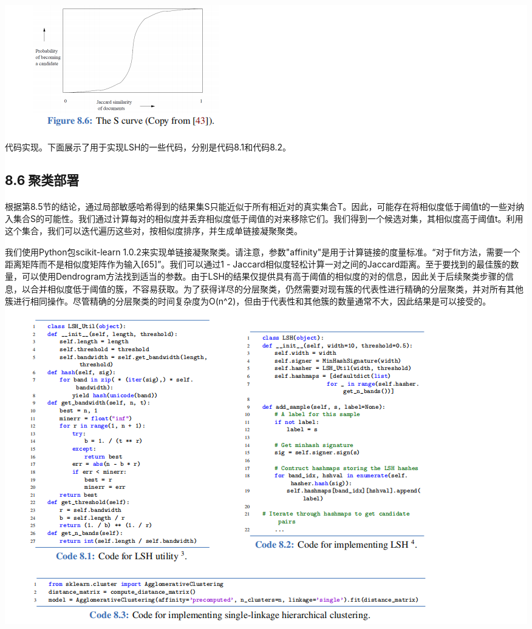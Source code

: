 <figure><img src=".gitbook/assets/image (12).png" alt=""><figcaption></figcaption></figure>

代码实现。下面展示了用于实现LSH的一些代码，分别是代码8.1和代码8.2。



## 8.6 聚类部署

根据第8.5节的结论，通过局部敏感哈希得到的结果集S只能近似于所有相近对的真实集合T。因此，可能存在将相似度低于阈值t的一些对纳入集合S的可能性。我们通过计算每对的相似度并丢弃相似度低于阈值的对来移除它们。我们得到一个候选对集，其相似度高于阈值t。利用这个集合，我们可以迭代遍历这些对，按相似度排序，并生成单链接凝聚聚类。

我们使用Python包scikit-learn 1.0.2来实现单链接凝聚聚类。请注意，参数"affinity"是用于计算链接的度量标准。“对于fit方法，需要一个距离矩阵而不是相似度矩阵作为输入\[65]”。我们可以通过1 - Jaccard相似度轻松计算一对之间的Jaccard距离。至于要找到的最佳簇的数量，可以使用Dendrogram方法找到适当的参数。由于LSH的结果仅提供具有高于阈值的相似度的对的信息，因此关于后续聚类步骤的信息，以合并相似度低于阈值的簇，不容易获取。为了获得详尽的分层聚类，仍然需要对现有簇的代表性进行精确的分层聚类，并对所有其他簇进行相同操作。尽管精确的分层聚类的时间复杂度为O(n^2)，但由于代表性和其他簇的数量通常不大，因此结果是可以接受的。

<figure><img src=".gitbook/assets/image (13).png" alt=""><figcaption></figcaption></figure>

<figure><img src=".gitbook/assets/image (14).png" alt=""><figcaption></figcaption></figure>
